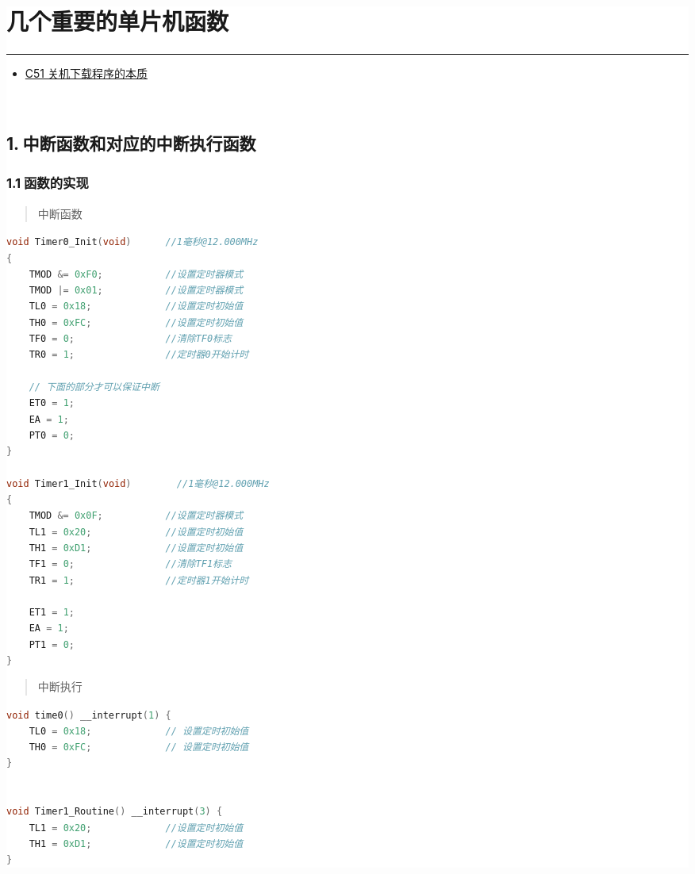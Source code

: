 # 几个重要的单片机函数

---

- [C51 关机下载程序的本质](https://www.bilibili.com/video/BV1AT421Y7DS?spm_id_from=333.788.player.switch&vd_source=b47817c1aa0db593f452034d53d4273a&p=73)

<br>

## 1. 中断函数和对应的中断执行函数

### 1.1 函数的实现

> 中断函数

```c++
void Timer0_Init(void)		//1毫秒@12.000MHz
{
	TMOD &= 0xF0;			//设置定时器模式
	TMOD |= 0x01;			//设置定时器模式
	TL0 = 0x18;				//设置定时初始值
	TH0 = 0xFC;				//设置定时初始值
	TF0 = 0;				//清除TF0标志
	TR0 = 1;				//定时器0开始计时
    
    // 下面的部分才可以保证中断
    ET0 = 1;
    EA = 1;
    PT0 = 0;
}

void Timer1_Init(void)        //1毫秒@12.000MHz
{
    TMOD &= 0x0F;			//设置定时器模式
    TL1 = 0x20;				//设置定时初始值
    TH1 = 0xD1;				//设置定时初始值
    TF1 = 0;				//清除TF1标志
    TR1 = 1;				//定时器1开始计时

    ET1 = 1;
    EA = 1;
    PT1 = 0;
}
```

> 中断执行

````c++
void time0() __interrupt(1) {
    TL0 = 0x18;				// 设置定时初始值
	TH0 = 0xFC;				// 设置定时初始值
}


void Timer1_Routine() __interrupt(3) {
    TL1 = 0x20;				//设置定时初始值
    TH1 = 0xD1;				//设置定时初始值
}
````
